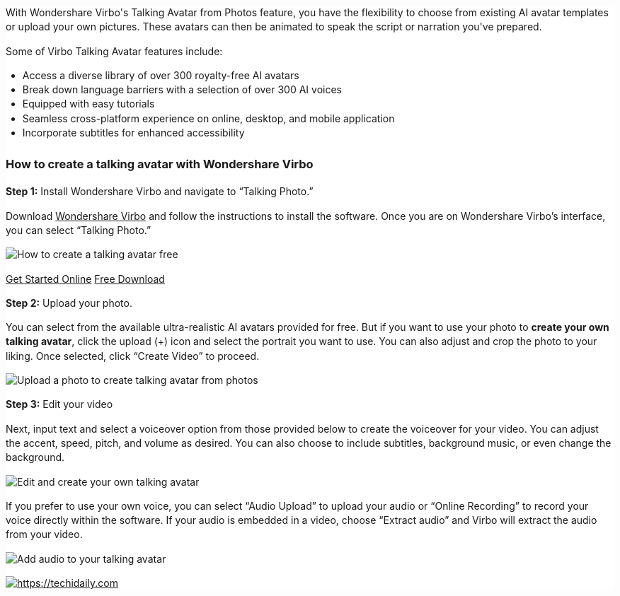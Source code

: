 With Wondershare Virbo's Talking Avatar from Photos feature, you have the flexibility to choose from existing AI avatar templates or upload your own pictures. These avatars can then be animated to speak the script or narration you've prepared.

Some of Virbo Talking Avatar features include:

* Access a diverse library of over 300 royalty-free AI avatars
* Break down language barriers with a selection of over 300 AI voices
* Equipped with easy tutorials
* Seamless cross-platform experience on online, desktop, and mobile application
* Incorporate subtitles for enhanced accessibility

### **How to create a talking avatar** with Wondershare Virbo

**Step 1:** Install Wondershare Virbo and navigate to “Talking Photo.”

Download [Wondershare Virbo](https://virbo.wondershare.com/) and follow the instructions to install the software. Once you are on Wondershare Virbo’s interface, you can select “Talking Photo.”

![How to create a talking avatar free](https://images.wondershare.com/virbo/article/2024/02/how-to-create-talking-avatar-3.jpg)

[Get Started Online](https://tools.techidaily.com/wondershare/virbo/download/) [Free Download](https://tools.techidaily.com/wondershare/virbo/download/)

**Step 2:** Upload your photo.

You can select from the available ultra-realistic AI avatars provided for free. But if you want to use your photo to **create your own talking avatar**, click the upload (+) icon and select the portrait you want to use. You can also adjust and crop the photo to your liking. Once selected, click “Create Video” to proceed.

![Upload a photo to create talking avatar from photos](https://images.wondershare.com/virbo/article/2024/02/how-to-create-talking-avatar-4.jpg)

**Step 3:** Edit your video

Next, input text and select a voiceover option from those provided below to create the voiceover for your video. You can adjust the accent, speed, pitch, and volume as desired. You can also choose to include subtitles, background music, or even change the background.

![Edit and create your own talking avatar](https://images.wondershare.com/virbo/article/2024/02/how-to-create-talking-avatar-5.jpg)

If you prefer to use your own voice, you can select “Audio Upload” to upload your audio or “Online Recording” to record your voice directly within the software. If your audio is embedded in a video, choose “Extract audio” and Virbo will extract the audio from your video.

![Add audio to your talking avatar](https://images.wondershare.com/virbo/article/2024/02/how-to-create-talking-avatar-6.jpg)


<a href="https://appsumo.8odi.net/c/5597632/2118312/7443" target="_top" id="2118312">
  <img src="//a.impactradius-go.com/display-ad/7443-2118312" border="0" alt="https://techidaily.com" width="728" height="90"/>
</a>
<img height="0" width="0" src="https://appsumo.8odi.net/i/5597632/2118312/7443" style="position:absolute;visibility:hidden;" border="0" />

